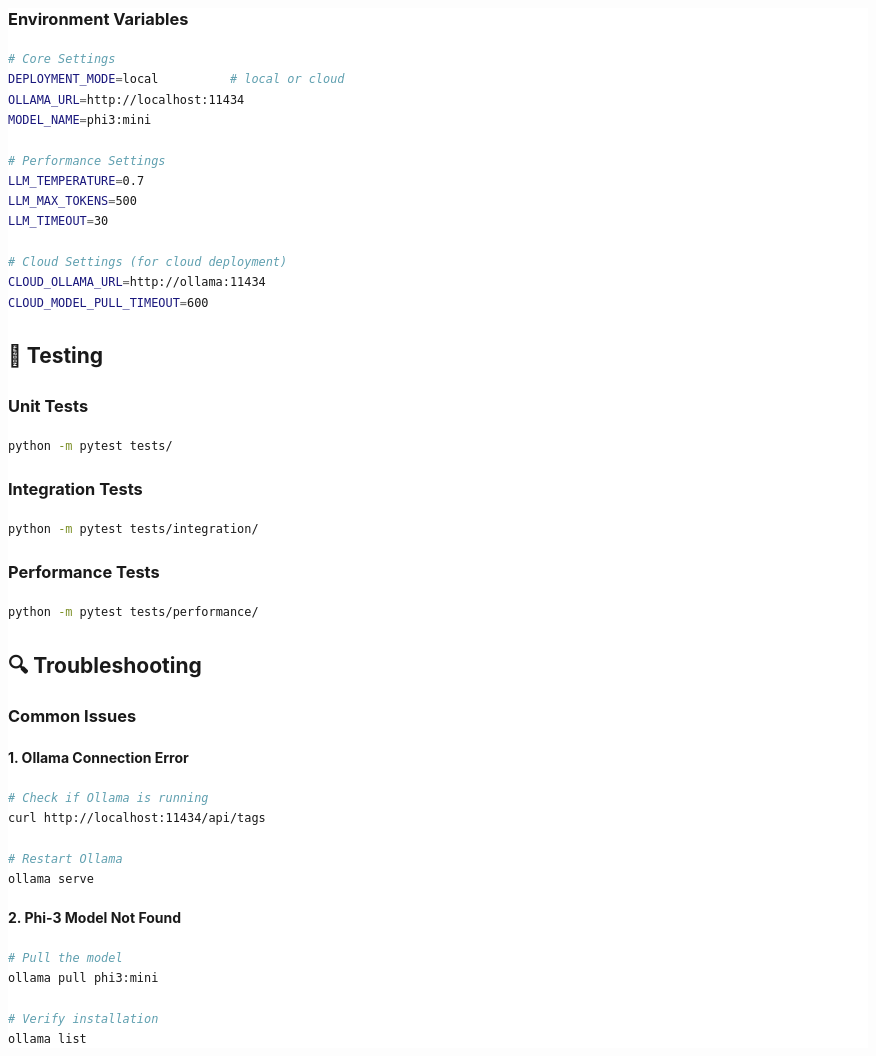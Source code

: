 ### Environment Variables
```bash
# Core Settings
DEPLOYMENT_MODE=local          # local or cloud
OLLAMA_URL=http://localhost:11434
MODEL_NAME=phi3:mini

# Performance Settings
LLM_TEMPERATURE=0.7
LLM_MAX_TOKENS=500
LLM_TIMEOUT=30

# Cloud Settings (for cloud deployment)
CLOUD_OLLAMA_URL=http://ollama:11434
CLOUD_MODEL_PULL_TIMEOUT=600
```

## 🧪 Testing

### Unit Tests
```bash
python -m pytest tests/
```

### Integration Tests
```bash
python -m pytest tests/integration/
```

### Performance Tests
```bash
python -m pytest tests/performance/
```

## 🔍 Troubleshooting

### Common Issues

#### 1. Ollama Connection Error
```bash
# Check if Ollama is running
curl http://localhost:11434/api/tags

# Restart Ollama
ollama serve
```

#### 2. Phi-3 Model Not Found
```bash
# Pull the model
ollama pull phi3:mini

# Verify installation
ollama list
```
